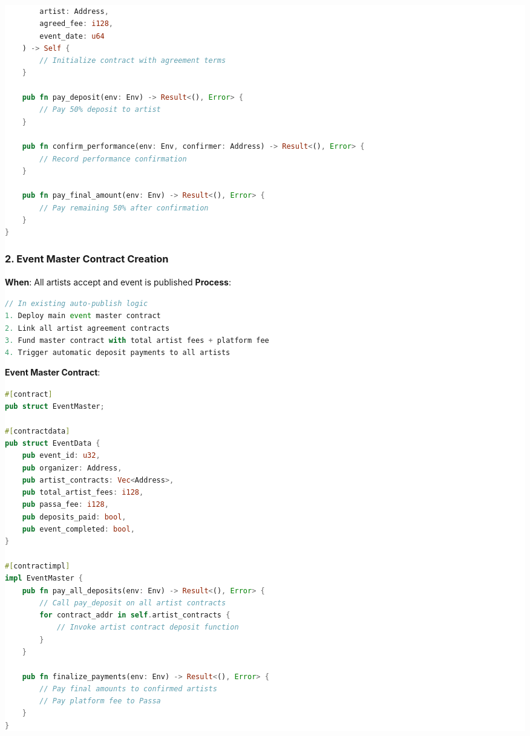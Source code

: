 ```rust
        artist: Address,
        agreed_fee: i128,
        event_date: u64
    ) -> Self {
        // Initialize contract with agreement terms
    }
    
    pub fn pay_deposit(env: Env) -> Result<(), Error> {
        // Pay 50% deposit to artist
    }
    
    pub fn confirm_performance(env: Env, confirmer: Address) -> Result<(), Error> {
        // Record performance confirmation
    }
    
    pub fn pay_final_amount(env: Env) -> Result<(), Error> {
        // Pay remaining 50% after confirmation
    }
}
```

### 2. Event Master Contract Creation
**When**: All artists accept and event is published
**Process**:
```typescript
// In existing auto-publish logic
1. Deploy main event master contract
2. Link all artist agreement contracts
3. Fund master contract with total artist fees + platform fee
4. Trigger automatic deposit payments to all artists
```

**Event Master Contract**:
```rust
#[contract]
pub struct EventMaster;

#[contractdata]
pub struct EventData {
    pub event_id: u32,
    pub organizer: Address,
    pub artist_contracts: Vec<Address>,
    pub total_artist_fees: i128,
    pub passa_fee: i128,
    pub deposits_paid: bool,
    pub event_completed: bool,
}

#[contractimpl]
impl EventMaster {
    pub fn pay_all_deposits(env: Env) -> Result<(), Error> {
        // Call pay_deposit on all artist contracts
        for contract_addr in self.artist_contracts {
            // Invoke artist contract deposit function
        }
    }
    
    pub fn finalize_payments(env: Env) -> Result<(), Error> {
        // Pay final amounts to confirmed artists
        // Pay platform fee to Passa
    }
}
```
